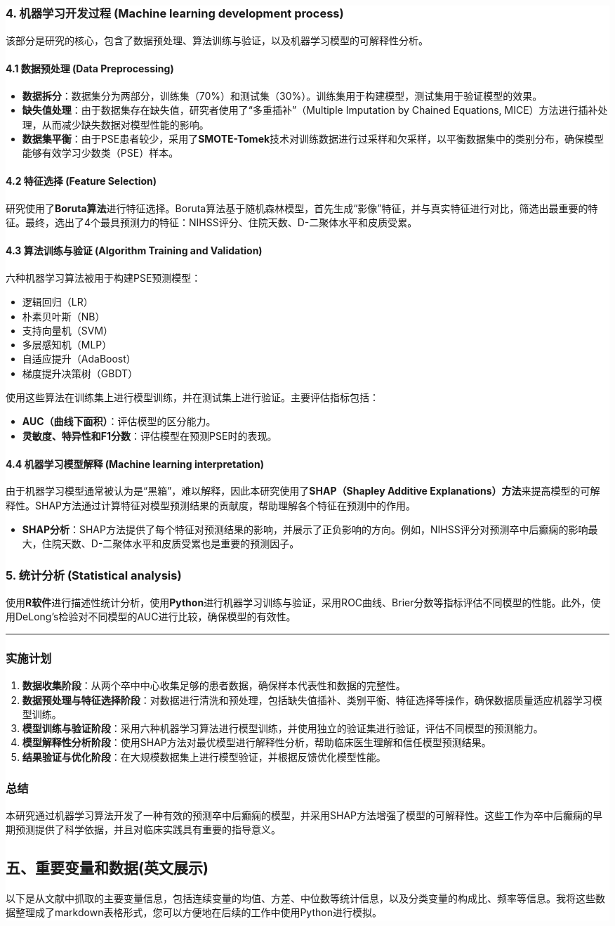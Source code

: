 ### 4. **机器学习开发过程** (Machine learning development process)
该部分是研究的核心，包含了数据预处理、算法训练与验证，以及机器学习模型的可解释性分析。

#### 4.1 **数据预处理** (Data Preprocessing)
- **数据拆分**：数据集分为两部分，训练集（70%）和测试集（30%）。训练集用于构建模型，测试集用于验证模型的效果。
- **缺失值处理**：由于数据集存在缺失值，研究者使用了“多重插补”（Multiple Imputation by Chained Equations, MICE）方法进行插补处理，从而减少缺失数据对模型性能的影响。
- **数据集平衡**：由于PSE患者较少，采用了**SMOTE-Tomek**技术对训练数据进行过采样和欠采样，以平衡数据集中的类别分布，确保模型能够有效学习少数类（PSE）样本。

#### 4.2 **特征选择** (Feature Selection)
研究使用了**Boruta算法**进行特征选择。Boruta算法基于随机森林模型，首先生成“影像”特征，并与真实特征进行对比，筛选出最重要的特征。最终，选出了4个最具预测力的特征：NIHSS评分、住院天数、D-二聚体水平和皮质受累。

#### 4.3 **算法训练与验证** (Algorithm Training and Validation)
六种机器学习算法被用于构建PSE预测模型：
- 逻辑回归（LR）
- 朴素贝叶斯（NB）
- 支持向量机（SVM）
- 多层感知机（MLP）
- 自适应提升（AdaBoost）
- 梯度提升决策树（GBDT）

使用这些算法在训练集上进行模型训练，并在测试集上进行验证。主要评估指标包括：
- **AUC（曲线下面积）**：评估模型的区分能力。
- **灵敏度、特异性和F1分数**：评估模型在预测PSE时的表现。

#### 4.4 **机器学习模型解释** (Machine learning interpretation)
由于机器学习模型通常被认为是“黑箱”，难以解释，因此本研究使用了**SHAP（Shapley Additive Explanations）方法**来提高模型的可解释性。SHAP方法通过计算特征对模型预测结果的贡献度，帮助理解各个特征在预测中的作用。

- **SHAP分析**：SHAP方法提供了每个特征对预测结果的影响，并展示了正负影响的方向。例如，NIHSS评分对预测卒中后癫痫的影响最大，住院天数、D-二聚体水平和皮质受累也是重要的预测因子。

### 5. **统计分析** (Statistical analysis)
使用**R软件**进行描述性统计分析，使用**Python**进行机器学习训练与验证，采用ROC曲线、Brier分数等指标评估不同模型的性能。此外，使用DeLong’s检验对不同模型的AUC进行比较，确保模型的有效性。

---

### 实施计划
1. **数据收集阶段**：从两个卒中中心收集足够的患者数据，确保样本代表性和数据的完整性。
2. **数据预处理与特征选择阶段**：对数据进行清洗和预处理，包括缺失值插补、类别平衡、特征选择等操作，确保数据质量适应机器学习模型训练。
3. **模型训练与验证阶段**：采用六种机器学习算法进行模型训练，并使用独立的验证集进行验证，评估不同模型的预测能力。
4. **模型解释性分析阶段**：使用SHAP方法对最优模型进行解释性分析，帮助临床医生理解和信任模型预测结果。
5. **结果验证与优化阶段**：在大规模数据集上进行模型验证，并根据反馈优化模型性能。

### 总结
本研究通过机器学习算法开发了一种有效的预测卒中后癫痫的模型，并采用SHAP方法增强了模型的可解释性。这些工作为卒中后癫痫的早期预测提供了科学依据，并且对临床实践具有重要的指导意义。

## 五、重要变量和数据(英文展示)
以下是从文献中抓取的主要变量信息，包括连续变量的均值、方差、中位数等统计信息，以及分类变量的构成比、频率等信息。我将这些数据整理成了markdown表格形式，您可以方便地在后续的工作中使用Python进行模拟。

